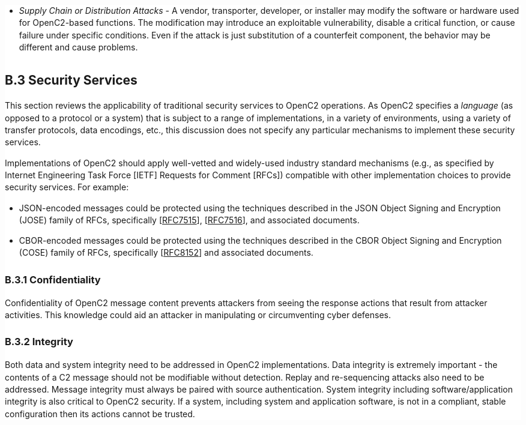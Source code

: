 * *Supply Chain or Distribution Attacks* - A vendor, transporter,
  developer, or installer may modify the software or hardware
  used for OpenC2-based functions.  The modification may
  introduce an exploitable vulnerability, disable a critical
  function, or cause failure under specific conditions.  Even if
  the attack is just substitution of a counterfeit component, the
  behavior may be different and cause problems.

## B.3 Security Services

This section reviews the applicability of traditional security
services to OpenC2 operations. As OpenC2 specifies a _language_
(as opposed to a protocol or a system) that is subject to a range
of implementations, in a variety of environments, using a variety
of transfer protocols, data encodings, etc., this discussion does
not specify any particular mechanisms to implement these security
services. 

Implementations of OpenC2 should apply well-vetted and
widely-used industry standard mechanisms (e.g., as specified by
Internet Engineering Task Force [IETF] Requests for Comment
[RFCs]) compatible with other implementation choices to provide
security services. For example:

 * JSON-encoded messages could be protected using the techniques
   described in the JSON Object Signing and Encryption (JOSE)
   family of RFCs, specifically [[RFC7515](#rfc7515)],
   [[RFC7516](#rfc7516)], and associated documents.

 * CBOR-encoded messages could be protected using the techniques
   described in the CBOR Object Signing and Encryption (COSE)
   family of RFCs, specifically [[RFC8152](#rfc8152)] and
   associated documents.


### B.3.1 Confidentiality

Confidentiality of OpenC2 message content prevents attackers from
seeing the response actions that result from attacker activities.
This knowledge could aid an attacker in manipulating or
circumventing cyber defenses. 

### B.3.2 Integrity

Both data and system integrity need to be addressed in OpenC2
implementations. Data integrity is extremely important - the
contents of a C2 message should not be modifiable without
detection.  Replay and re-sequencing attacks also need to be
addressed.  Message integrity must always be paired with source
authentication. System integrity including software/application
integrity is also critical to OpenC2 security.  If a system,
including system and application software, is not in a compliant,
stable configuration then its actions cannot be trusted.
